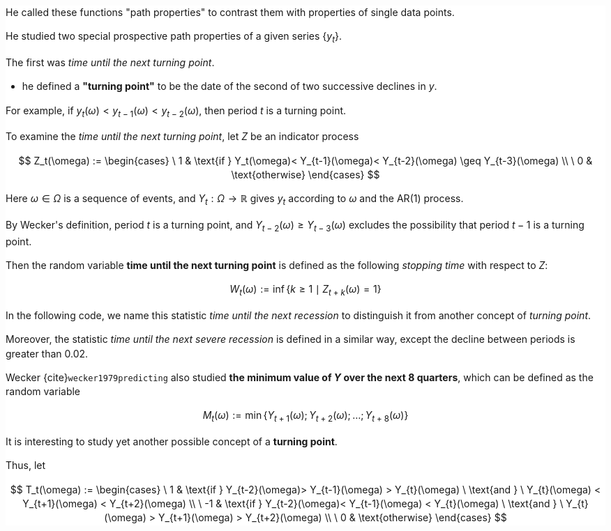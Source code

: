 He called these functions "path properties" to contrast them with properties of single data points.

He studied two special prospective path properties of a given series $\{y_t\}$.

The first was *time until the next turning point*.

* he defined a **"turning point"** to be the date of the second of two successive declines in $y$.

For example, if $y_t(\omega)< y_{t-1}(\omega)< y_{t-2}(\omega)$, then period $t$ is a turning point.

To examine the *time until the next turning point*, let $Z$ be an indicator process

$$
Z_t(\omega) :=  
\begin{cases} 
\ 1 & \text{if } Y_t(\omega)< Y_{t-1}(\omega)< Y_{t-2}(\omega) \geq Y_{t-3}(\omega) \\
\ 0 & \text{otherwise}
\end{cases} 
$$

Here $\omega \in \Omega$ is a sequence of events, and $Y_t: \Omega \rightarrow \mathbb{R}$ gives $y_t$ according to $\omega$ and the AR(1) process.

By Wecker's definition, period $t$ is a turning point, and $Y_{t-2}(\omega) \geq Y_{t-3}(\omega)$ excludes the possibility that period $t-1$ is a turning point.

Then the random variable **time until the next turning point** is defined as the following *stopping time* with respect to $Z$:

$$
W_t(\omega):= \inf \{ k\geq 1 \mid Z_{t+k}(\omega) = 1\}
$$

In the following code, we name this statistic *time until the next recession* to distinguish it from another concept of *turning point*.

Moreover, the statistic *time until the next severe recession* is defined in a similar way, except the decline between periods is greater than $0.02$.

Wecker {cite}`wecker1979predicting` also studied **the minimum value of $Y$ over the next 8 quarters**,
which can be defined as the random variable

$$ 
M_t(\omega) := \min \{ Y_{t+1}(\omega); Y_{t+2}(\omega); \dots; Y_{t+8}(\omega)\}
$$

It is interesting to study yet another possible concept of a **turning point**.

Thus, let

$$
T_t(\omega) := 
\begin{cases}
\ 1 & \text{if } Y_{t-2}(\omega)> Y_{t-1}(\omega) > Y_{t}(\omega) \ \text{and } \ Y_{t}(\omega) < Y_{t+1}(\omega) < Y_{t+2}(\omega) \\
\ -1 & \text{if } Y_{t-2}(\omega)< Y_{t-1}(\omega) < Y_{t}(\omega) \ \text{and } \ Y_{t}(\omega) > Y_{t+1}(\omega) > Y_{t+2}(\omega) \\
\ 0 & \text{otherwise}
\end{cases}
$$

